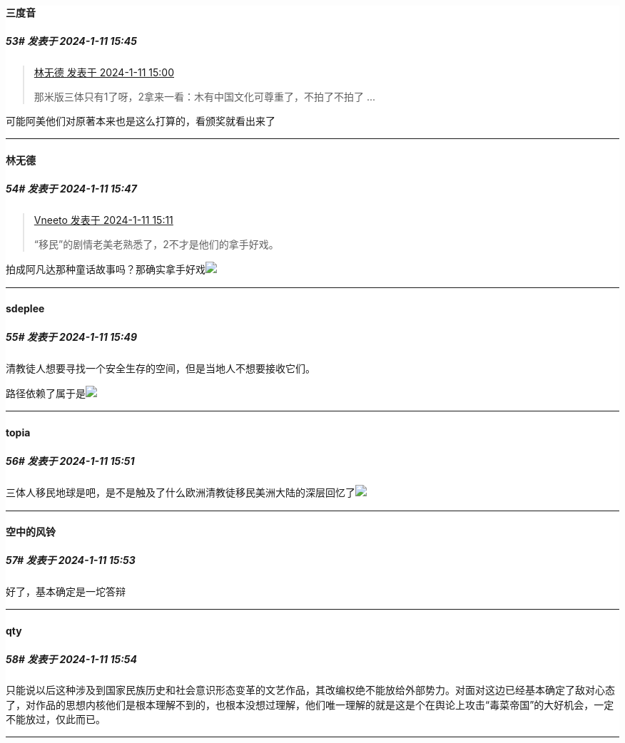 ####  三度音  
##### 53#       发表于 2024-1-11 15:45

<blockquote><a href="httphttps://bbs.saraba1st.com/2b/forum.php?mod=redirect&amp;goto=findpost&amp;pid=63615468&amp;ptid=2167555" target="_blank">林无德 发表于 2024-1-11 15:00</a>

那米版三体只有1了呀，2拿来一看：木有中国文化可尊重了，不拍了不拍了 ...</blockquote>
可能阿美他们对原著本来也是这么打算的，看颁奖就看出来了

*****

####  林无德  
##### 54#       发表于 2024-1-11 15:47

<blockquote><a href="httphttps://bbs.saraba1st.com/2b/forum.php?mod=redirect&amp;goto=findpost&amp;pid=63615605&amp;ptid=2167555" target="_blank">Vneeto 发表于 2024-1-11 15:11</a>

“移民”的剧情老美老熟悉了，2不才是他们的拿手好戏。</blockquote>
拍成阿凡达那种童话故事吗？那确实拿手好戏<img src="https://static.saraba1st.com/image/smiley/face2017/067.png" referrerpolicy="no-referrer">

*****

####  sdeplee  
##### 55#       发表于 2024-1-11 15:49

清教徒人想要寻找一个安全生存的空间，但是当地人不想要接收它们。

路径依赖了属于是<img src="https://static.saraba1st.com/image/smiley/face2017/049.png" referrerpolicy="no-referrer">

*****

####  topia  
##### 56#       发表于 2024-1-11 15:51

三体人移民地球是吧，是不是触及了什么欧洲清教徒移民美洲大陆的深层回忆了<img src="https://static.saraba1st.com/image/smiley/face2017/067.png" referrerpolicy="no-referrer">

*****

####  空中的风铃  
##### 57#       发表于 2024-1-11 15:53

好了，基本确定是一坨答辩

*****

####  qty  
##### 58#       发表于 2024-1-11 15:54

只能说以后这种涉及到国家民族历史和社会意识形态变革的文艺作品，其改编权绝不能放给外部势力。对面对这边已经基本确定了敌对心态了，对作品的思想内核他们是根本理解不到的，也根本没想过理解，他们唯一理解的就是这是个在舆论上攻击“毒菜帝国”的大好机会，一定不能放过，仅此而已。

*****
